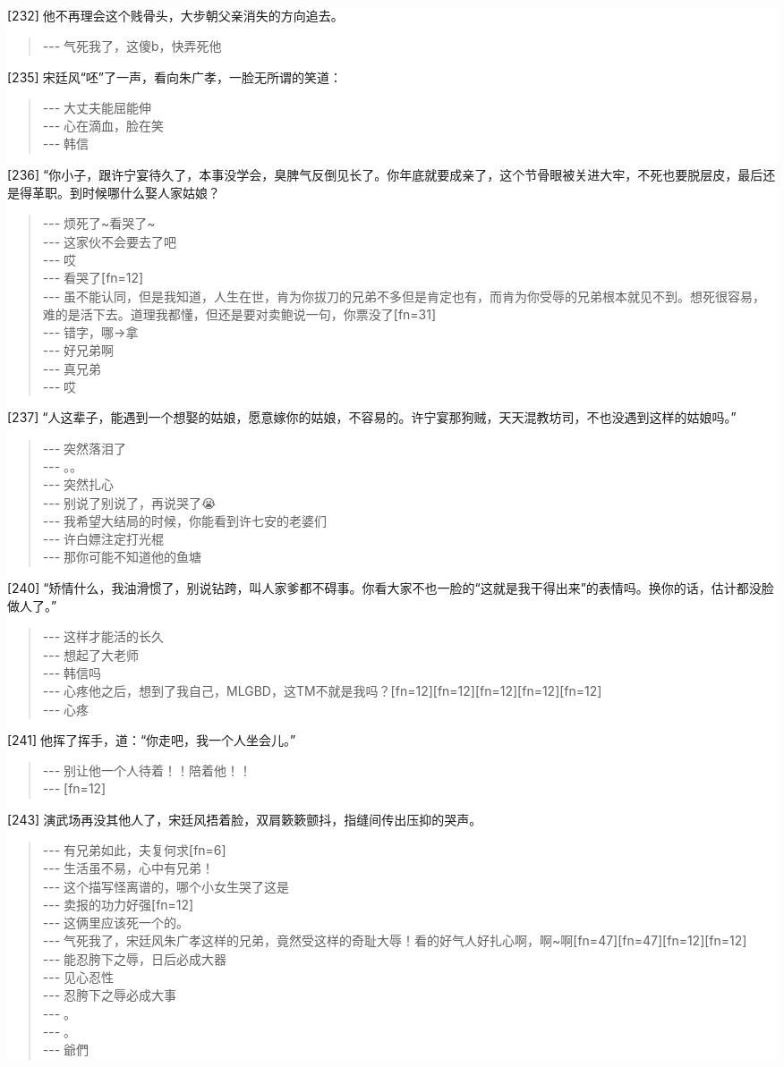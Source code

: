 [232] 他不再理会这个贱骨头，大步朝父亲消失的方向追去。
>--- 气死我了，这傻b，快弄死他<br>

[235] 宋廷风“呸”了一声，看向朱广孝，一脸无所谓的笑道：
>--- 大丈夫能屈能伸<br>
>--- 心在滴血，脸在笑<br>
>--- 韩信<br>

[236] “你小子，跟许宁宴待久了，本事没学会，臭脾气反倒见长了。你年底就要成亲了，这个节骨眼被关进大牢，不死也要脱层皮，最后还是得革职。到时候哪什么娶人家姑娘？
>--- 烦死了~看哭了~<br>
>--- 这家伙不会要去了吧<br>
>--- 哎<br>
>--- 看哭了[fn=12]<br>
>--- 虽不能认同，但是我知道，人生在世，肯为你拔刀的兄弟不多但是肯定也有，而肯为你受辱的兄弟根本就见不到。想死很容易，难的是活下去。道理我都懂，但还是要对卖鲍说一句，你票没了[fn=31]<br>
>--- 错字，哪→拿<br>
>--- 好兄弟啊<br>
>--- 真兄弟<br>
>--- 哎<br>

[237] “人这辈子，能遇到一个想娶的姑娘，愿意嫁你的姑娘，不容易的。许宁宴那狗贼，天天混教坊司，不也没遇到这样的姑娘吗。”
>--- 突然落泪了<br>
>--- 。。<br>
>--- 突然扎心<br>
>--- 别说了别说了，再说哭了😭<br>
>--- 我希望大结局的时候，你能看到许七安的老婆们<br>
>--- 许白嫖注定打光棍<br>
>--- 那你可能不知道他的鱼塘<br>

[240] “矫情什么，我油滑惯了，别说钻跨，叫人家爹都不碍事。你看大家不也一脸的“这就是我干得出来”的表情吗。换你的话，估计都没脸做人了。”
>--- 这样才能活的长久<br>
>--- 想起了大老师<br>
>--- 韩信吗<br>
>--- 心疼他之后，想到了我自己，MLGBD，这TM不就是我吗？[fn=12][fn=12][fn=12][fn=12][fn=12]<br>
>--- 心疼<br>

[241] 他挥了挥手，道：“你走吧，我一个人坐会儿。”
>--- 别让他一个人待着！！陪着他！！<br>
>--- [fn=12]<br>

[243] 演武场再没其他人了，宋廷风捂着脸，双肩簌簌颤抖，指缝间传出压抑的哭声。
>--- 有兄弟如此，夫复何求[fn=6]<br>
>--- 生活虽不易，心中有兄弟！<br>
>--- 这个描写怪离谱的，哪个小女生哭了这是<br>
>--- 卖报的功力好强[fn=12]<br>
>--- 这俩里应该死一个的。<br>
>--- 气死我了，宋廷风朱广孝这样的兄弟，竟然受这样的奇耻大辱！看的好气人好扎心啊，啊~啊[fn=47][fn=47][fn=12][fn=12]<br>
>--- 能忍胯下之辱，日后必成大器<br>
>--- 见心忍性<br>
>--- 忍胯下之辱必成大事<br>
>--- 。<br>
>--- 。<br>
>--- 爺們<br>
